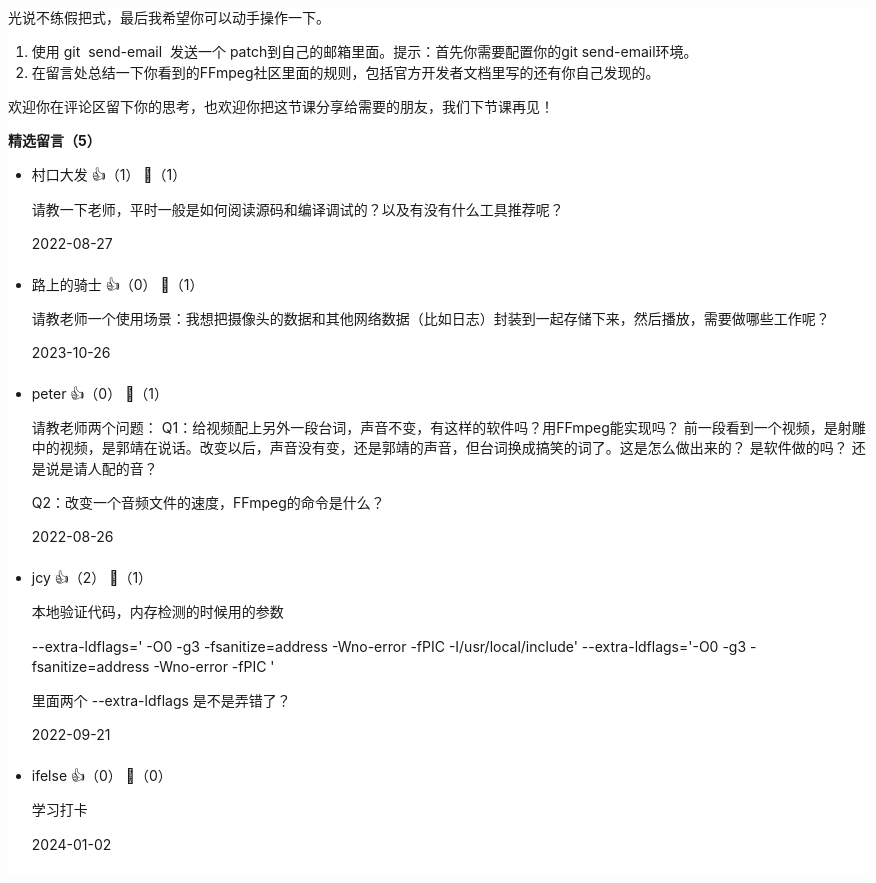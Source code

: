 光说不练假把式，最后我希望你可以动手操作一下。

1. 使用 git  send-email  发送一个 patch到自己的邮箱里面。提示：首先你需要配置你的git send-email环境。
2. 在留言处总结一下你看到的FFmpeg社区里面的规则，包括官方开发者文档里写的还有你自己发现的。

欢迎你在评论区留下你的思考，也欢迎你把这节课分享给需要的朋友，我们下节课再见！
<div><strong>精选留言（5）</strong></div><ul>
<li><span>村口大发</span> 👍（1） 💬（1）<p>请教一下老师，平时一般是如何阅读源码和编译调试的？以及有没有什么工具推荐呢？</p>2022-08-27</li><br/><li><span>路上的骑士</span> 👍（0） 💬（1）<p>请教老师一个使用场景：我想把摄像头的数据和其他网络数据（比如日志）封装到一起存储下来，然后播放，需要做哪些工作呢？</p>2023-10-26</li><br/><li><span>peter</span> 👍（0） 💬（1）<p>请教老师两个问题：
Q1：给视频配上另外一段台词，声音不变，有这样的软件吗？用FFmpeg能实现吗？
前一段看到一个视频，是射雕中的视频，是郭靖在说话。改变以后，声音没有变，还是郭靖的声音，但台词换成搞笑的词了。这是怎么做出来的？ 是软件做的吗？ 还是说是请人配的音？

Q2：改变一个音频文件的速度，FFmpeg的命令是什么？</p>2022-08-26</li><br/><li><span>jcy</span> 👍（2） 💬（1）<p>本地验证代码，内存检测的时候用的参数

--extra-ldflags=&#39; -O0 -g3 -fsanitize=address -Wno-error -fPIC -I&#47;usr&#47;local&#47;include&#39; --extra-ldflags=&#39;-O0 -g3 -fsanitize=address -Wno-error -fPIC &#39;

里面两个 --extra-ldflags 是不是弄错了？</p>2022-09-21</li><br/><li><span>ifelse</span> 👍（0） 💬（0）<p>学习打卡</p>2024-01-02</li><br/>
</ul>